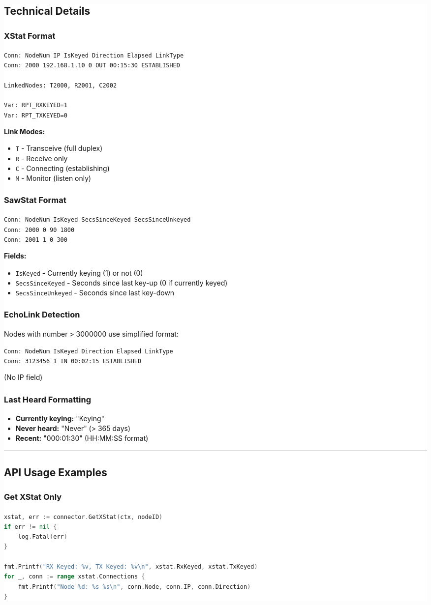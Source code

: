 
## Technical Details

### XStat Format
```
Conn: NodeNum IP IsKeyed Direction Elapsed LinkType
Conn: 2000 192.168.1.10 0 OUT 00:15:30 ESTABLISHED

LinkedNodes: T2000, R2001, C2002

Var: RPT_RXKEYED=1
Var: RPT_TXKEYED=0
```

**Link Modes:**
- `T` - Transceive (full duplex)
- `R` - Receive only
- `C` - Connecting (establishing)
- `M` - Monitor (listen only)

### SawStat Format
```
Conn: NodeNum IsKeyed SecsSinceKeyed SecsSinceUnkeyed
Conn: 2000 0 90 1800
Conn: 2001 1 0 300
```

**Fields:**
- `IsKeyed` - Currently keying (1) or not (0)
- `SecsSinceKeyed` - Seconds since last key-up (0 if currently keyed)
- `SecsSinceUnkeyed` - Seconds since last key-down

### EchoLink Detection
Nodes with number > 3000000 use simplified format:
```
Conn: NodeNum IsKeyed Direction Elapsed LinkType
Conn: 3123456 1 IN 00:02:15 ESTABLISHED
```
(No IP field)

### Last Heard Formatting
- **Currently keying:** "Keying"
- **Never heard:** "Never" (> 365 days)
- **Recent:** "000:01:30" (HH:MM:SS format)

---

## API Usage Examples

### Get XStat Only
```go
xstat, err := connector.GetXStat(ctx, nodeID)
if err != nil {
    log.Fatal(err)
}

fmt.Printf("RX Keyed: %v, TX Keyed: %v\n", xstat.RxKeyed, xstat.TxKeyed)
for _, conn := range xstat.Connections {
    fmt.Printf("Node %d: %s %s\n", conn.Node, conn.IP, conn.Direction)
}
```
